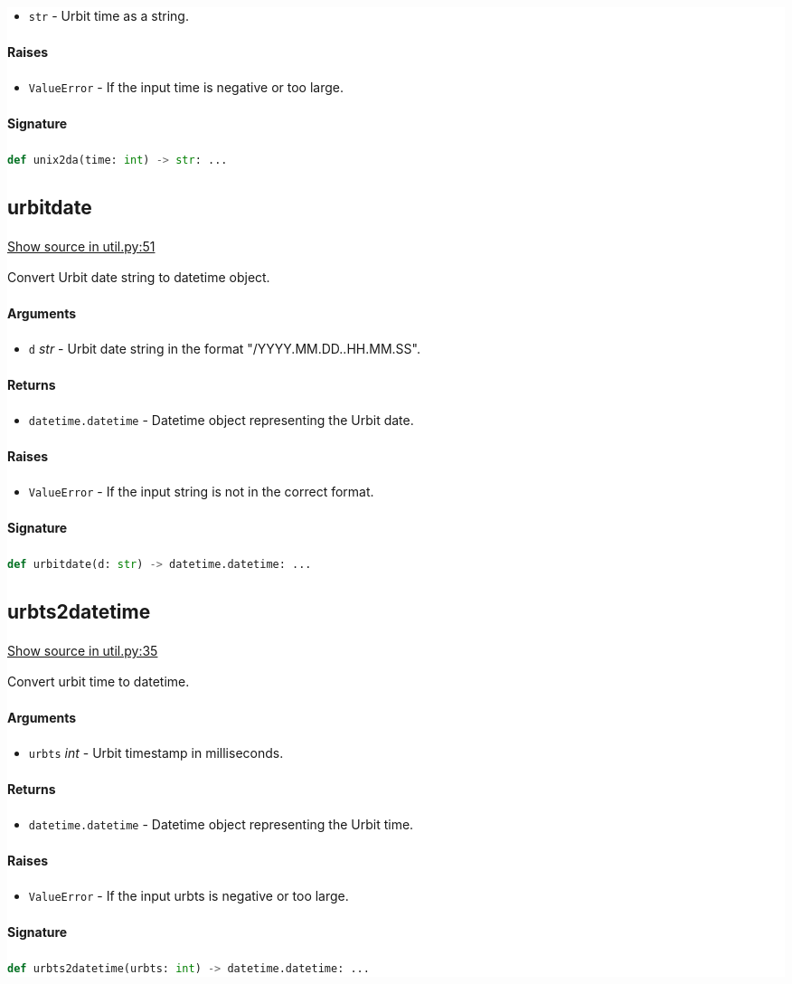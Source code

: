 - `str` - Urbit time as a string.

#### Raises

- `ValueError` - If the input time is negative or too large.

#### Signature

```python
def unix2da(time: int) -> str: ...
```



## urbitdate

[Show source in util.py:51](../../slurpy/util.py#L51)

Convert Urbit date string to datetime object.

#### Arguments

- `d` *str* - Urbit date string in the format "/YYYY.MM.DD..HH.MM.SS".

#### Returns

- `datetime.datetime` - Datetime object representing the Urbit date.

#### Raises

- `ValueError` - If the input string is not in the correct format.

#### Signature

```python
def urbitdate(d: str) -> datetime.datetime: ...
```



## urbts2datetime

[Show source in util.py:35](../../slurpy/util.py#L35)

Convert urbit time to datetime.

#### Arguments

- `urbts` *int* - Urbit timestamp in milliseconds.

#### Returns

- `datetime.datetime` - Datetime object representing the Urbit time.

#### Raises

- `ValueError` - If the input urbts is negative or too large.

#### Signature

```python
def urbts2datetime(urbts: int) -> datetime.datetime: ...
```